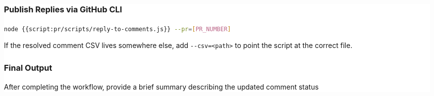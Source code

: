 ### Publish Replies via GitHub CLI

```bash
node {{script:pr/scripts/reply-to-comments.js}} --pr=[PR_NUMBER]
```

If the resolved comment CSV lives somewhere else, add `--csv=<path>` to point the script at the correct file.

### Final Output

After completing the workflow, provide a brief summary describing the updated comment status
